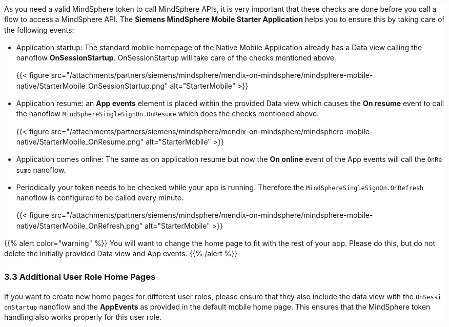 As you need a valid MindSphere token to call MindSphere APIs, it is very important that these checks are done before you call a flow to access a MindSphere API. The **Siemens MindSphere Mobile Starter Application** helps you to ensure this by taking care of the following events:

* Application startup: The standard mobile homepage of the Native Mobile Application already has a Data view calling the nanoflow **OnSessionStartup**. OnSessionStartup will take care of the checks mentioned above.

    {{< figure src="/attachments/partners/siemens/mindsphere/mendix-on-mindsphere/mindsphere-mobile-native/StarterMobile_OnSessionStartup.png" alt="StarterMobile" >}}

* Application resume: an **App events** element is placed within the provided Data view which causes the **On resume** event to call the nanoflow `MindSphereSingleSignOn.OnResume` which does the checks mentioned above.

    {{< figure src="/attachments/partners/siemens/mindsphere/mendix-on-mindsphere/mindsphere-mobile-native/StarterMobile_OnResume.png" alt="StarterMobile" >}}

* Application comes online: The same as on application resume but now the **On online** event of the App events will call the `OnResume` nanoflow.

* Periodically your token needs to be checked while your app is running. Therefore the `MindSphereSingleSignOn.OnRefresh` nanoflow is configured to be called every minute.

    {{< figure src="/attachments/partners/siemens/mindsphere/mendix-on-mindsphere/mindsphere-mobile-native/StarterMobile_OnRefresh.png" alt="StarterMobile" >}}

{{% alert color="warning" %}}
You will want to change the home page to fit with the rest of your app. Please do this, but do not delete the initially provided Data view and App events.
{{% /alert %}}

### 3.3 Additional User Role Home Pages

If you want to create new home pages for different user roles, please ensure that they also include the data view with the `OnSessionStartup` nanoflow and the **AppEvents** as provided in the default mobile home page. This ensures that the MindSphere token handling also works properly for this user role.
